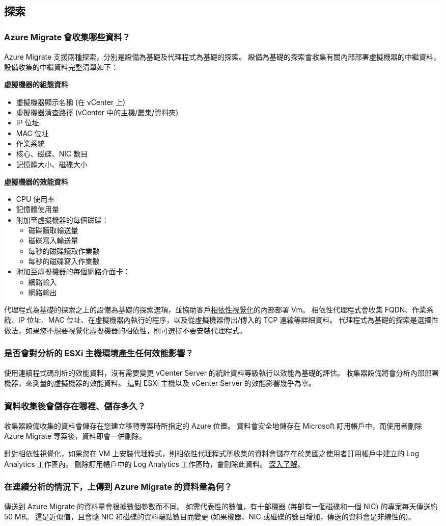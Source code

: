 ## <a name="discovery"></a>探索

### <a name="what-data-is-collected-by-azure-migrate"></a>Azure Migrate 會收集哪些資料？

Azure Migrate 支援兩種探索，分別是設備為基礎及代理程式為基礎的探索。
設備為基礎的探索會收集有關內部部署虛擬機器的中繼資料，設備收集的中繼資料完整清單如下：

**虛擬機器的組態資料**
- 虛擬機器顯示名稱 (在 vCenter 上)
- 虛擬機器清查路徑 (vCenter 中的主機/叢集/資料夾)
- IP 位址
- MAC 位址
- 作業系統
- 核心、磁碟、NIC 數目
- 記憶體大小、磁碟大小

**虛擬機器的效能資料**
- CPU 使用率
- 記憶體使用量
- 附加至虛擬機器的每個磁碟：
  - 磁碟讀取輸送量
  - 磁碟寫入輸送量
  - 每秒的磁碟讀取作業數
  - 每秒的磁碟寫入作業數
- 附加至虛擬機器的每個網路介面卡：
  - 網路輸入
  - 網路輸出

代理程式為基礎的探索之上的設備為基礎的探索選項，並協助客戶[相依性視覺化](how-to-create-group-machine-dependencies.md)的內部部署 Vm。 相依性代理程式會收集 FQDN、作業系統、IP 位址、MAC 位址、在虛擬機器內執行的程序，以及從虛擬機器傳出/傳入的 TCP 連線等詳細資料。 代理程式為基礎的探索是選擇性做法，如果您不想要視覺化虛擬機器的相依性，則可選擇不要安裝代理程式。

### <a name="would-there-be-any-performance-impact-on-the-analyzed-esxi-host-environment"></a>是否會對分析的 ESXi 主機環境產生任何效能影響？

使用連續程式碼剖析的效能資料，沒有需要變更 vCenter Server 的統計資料等級執行以效能為基礎的評估。 收集器設備將會分析內部部署機器，來測量的虛擬機器的效能資料。 這對 ESXi 主機以及 vCenter Server 的效能影響幾乎為零。

### <a name="where-is-the-collected-data-stored-and-for-how-long"></a>資料收集後會儲存在哪裡、儲存多久？

收集器設備收集的資料會儲存在您建立移轉專案時所指定的 Azure 位置。 資料會安全地儲存在 Microsoft 訂用帳戶中，而使用者刪除 Azure Migrate 專案後，資料即會一併刪除。

針對相依性視覺化，如果您在 VM 上安裝代理程式，則相依性代理程式所收集的資料會儲存在於美國之使用者訂用帳戶中建立的 Log Analytics 工作區內。 刪除訂用帳戶中的 Log Analytics 工作區時，會刪除此資料。 [深入了解](https://docs.microsoft.com/azure/migrate/concepts-dependency-visualization)。

### <a name="what-is-the-volume-of-data-which-is-uploaded-by-azure-migrate-in-the-case-of-continuous-profiling"></a>在連續分析的情況下，上傳到 Azure Migrate 的資料量為何？

傳送到 Azure Migrate 的資料量會根據數個參數而不同。 如需代表性的數值，有十部機器 (每部有一個磁碟和一個 NIC) 的專案每天傳送約 50 MB。 這是近似值，且會隨 NIC 和磁碟的資料端點數目而變更 (如果機器、NIC 或磁碟的數目增加，傳送的資料會是非線性的)。
